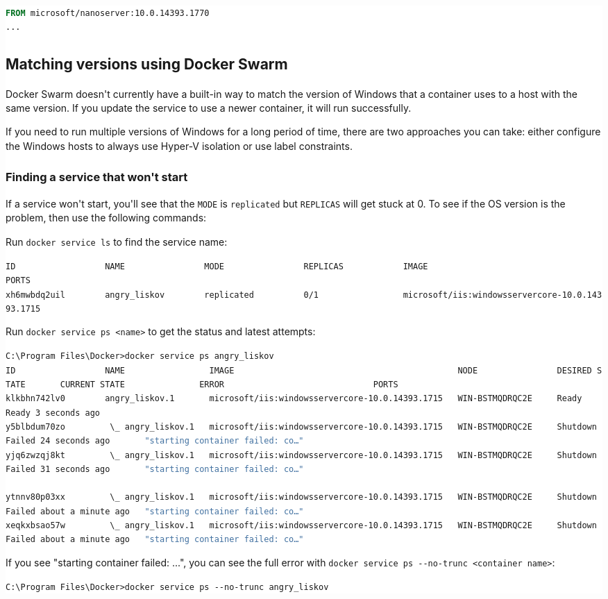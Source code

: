``` dockerfile
FROM microsoft/nanoserver:10.0.14393.1770
...
```

## Matching versions using Docker Swarm

Docker Swarm doesn't currently have a built-in way to match the version of Windows that a container uses to a host with the same version. If you update the service to use a newer container, it will run successfully.

If you need to run multiple versions of Windows for a long period of time, there are two approaches you can take: either configure the Windows hosts to always use Hyper-V isolation or use label constraints.

### Finding a service that won't start

If a service won't start, you'll see that the `MODE` is `replicated` but `REPLICAS` will get stuck at 0. To see if the OS version is the problem, then use the following commands:

Run `docker service ls` to find the service name:

```dockerfile
ID                  NAME                MODE                REPLICAS            IMAGE                                             PORTS
xh6mwbdq2uil        angry_liskov        replicated          0/1                 microsoft/iis:windowsservercore-10.0.14393.1715
```

Run `docker service ps <name>` to get the status and latest attempts:

```dockerfile
C:\Program Files\Docker>docker service ps angry_liskov
ID                  NAME                 IMAGE                                             NODE                DESIRED STATE       CURRENT STATE               ERROR                              PORTS
klkbhn742lv0        angry_liskov.1       microsoft/iis:windowsservercore-10.0.14393.1715   WIN-BSTMQDRQC2E     Ready               Ready 3 seconds ago
y5blbdum70zo         \_ angry_liskov.1   microsoft/iis:windowsservercore-10.0.14393.1715   WIN-BSTMQDRQC2E     Shutdown            Failed 24 seconds ago       "starting container failed: co…"
yjq6zwzqj8kt         \_ angry_liskov.1   microsoft/iis:windowsservercore-10.0.14393.1715   WIN-BSTMQDRQC2E     Shutdown            Failed 31 seconds ago       "starting container failed: co…"

ytnnv80p03xx         \_ angry_liskov.1   microsoft/iis:windowsservercore-10.0.14393.1715   WIN-BSTMQDRQC2E     Shutdown            Failed about a minute ago   "starting container failed: co…"
xeqkxbsao57w         \_ angry_liskov.1   microsoft/iis:windowsservercore-10.0.14393.1715   WIN-BSTMQDRQC2E     Shutdown            Failed about a minute ago   "starting container failed: co…"
```

If you see "starting container failed: ...", you can see the full error with `docker service ps --no-trunc <container name>`:

```dockerfile
C:\Program Files\Docker>docker service ps --no-trunc angry_liskov
```